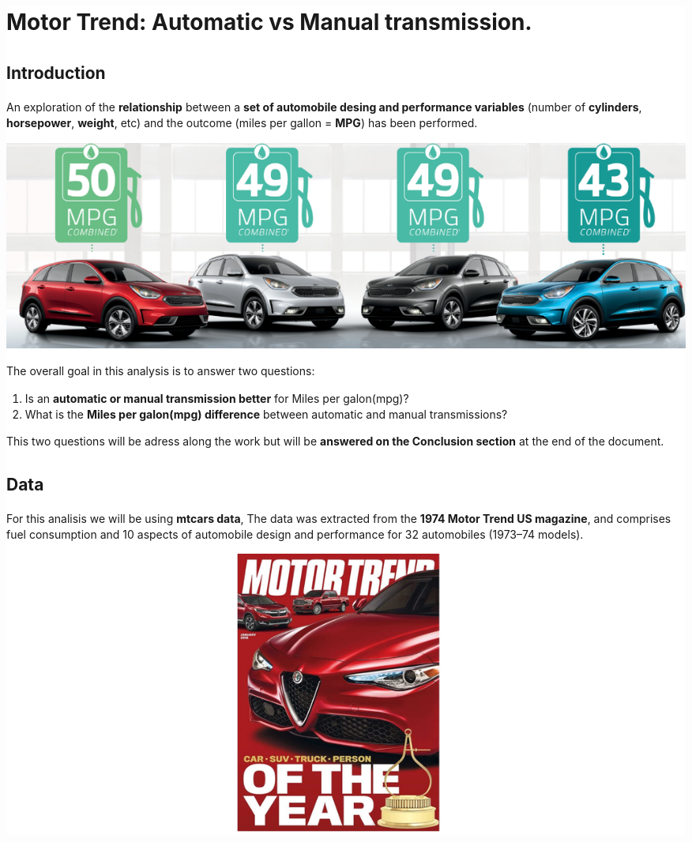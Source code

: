 Motor Trend: Automatic vs Manual transmission.
================

## Introduction

An exploration of the **relationship** between a **set of automobile
desing and performance variables** (number of **cylinders**,
**horsepower**, **weight**, etc) and the outcome (miles per gallon =
**MPG**) has been performed.

<img src="images/mpg_img.png" width="1000px" />

The overall goal in this analysis is to answer two questions:

1.  Is an **automatic or manual transmission better** for Miles per
    galon(mpg)?
2.  What is the **Miles per galon(mpg) difference** between automatic
    and manual transmissions?

This two questions will be adress along the work but will be **answered
on the Conclusion section** at the end of the document.

## Data

For this analisis we will be using **mtcars data**, The data was
extracted from the **1974 Motor Trend US magazine**, and comprises fuel
consumption and 10 aspects of automobile design and performance for 32
automobiles (1973–74 models).

<img src="images/motor_img.jpg" width="1000px" />

